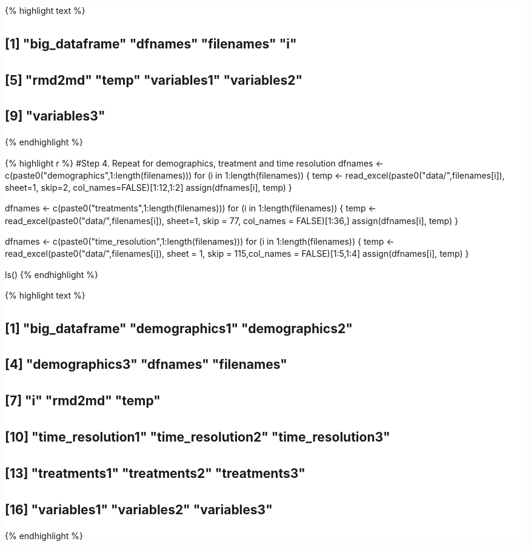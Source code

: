 

{% highlight text %}
## [1] "big_dataframe" "dfnames"       "filenames"     "i"            
## [5] "rmd2md"        "temp"          "variables1"    "variables2"   
## [9] "variables3"
{% endhighlight %}



{% highlight r %}
#Step 4. Repeat for demographics, treatment and time resolution
dfnames <- c(paste0("demographics",1:length(filenames)))
for (i in 1:length(filenames)) {
        temp <- read_excel(paste0("data/",filenames[i]), sheet=1, skip=2, col_names=FALSE)[1:12,1:2]
        assign(dfnames[i], temp)
}

dfnames <- c(paste0("treatments",1:length(filenames)))
for (i in 1:length(filenames)) {
        temp <- read_excel(paste0("data/",filenames[i]), sheet=1, skip = 77, col_names = FALSE)[1:36,]
        assign(dfnames[i], temp)
}

dfnames <- c(paste0("time_resolution",1:length(filenames)))
for (i in 1:length(filenames)) {
        temp <- read_excel(paste0("data/",filenames[i]), sheet = 1, skip = 115,col_names = FALSE)[1:5,1:4]
        assign(dfnames[i], temp)
}

ls()
{% endhighlight %}



{% highlight text %}
##  [1] "big_dataframe"    "demographics1"    "demographics2"   
##  [4] "demographics3"    "dfnames"          "filenames"       
##  [7] "i"                "rmd2md"           "temp"            
## [10] "time_resolution1" "time_resolution2" "time_resolution3"
## [13] "treatments1"      "treatments2"      "treatments3"     
## [16] "variables1"       "variables2"       "variables3"
{% endhighlight %}
